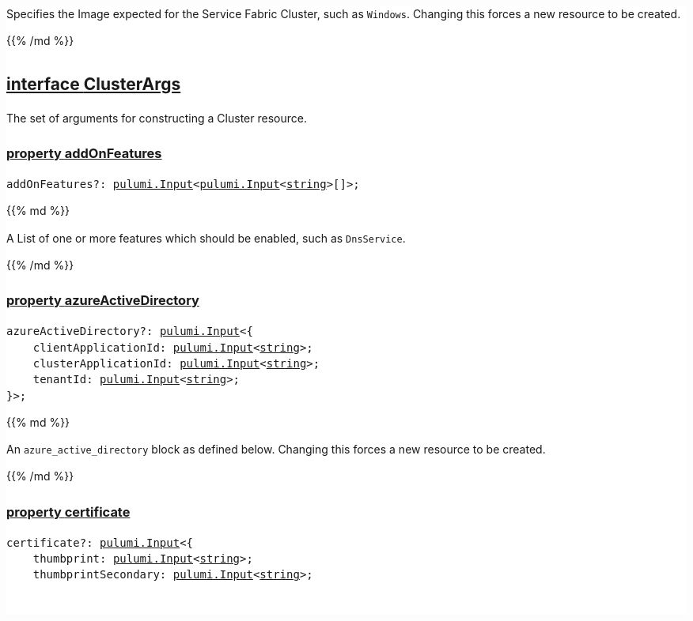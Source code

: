 Specifies the Image expected for the Service Fabric Cluster, such as `Windows`. Changing this forces a new resource to be created.

{{% /md %}}
</div>
</div>
<h2 class="pdoc-module-header" id="ClusterArgs">
<a class="pdoc-member-name" href="https://github.com/pulumi/pulumi-azure/blob/9ad002cd8d3c86adcf7430e550cbb381cb2e36c5/sdk/nodejs/servicefabric/cluster.ts#L286">interface <b>ClusterArgs</b></a>
</h2>
<div class="pdoc-module-contents">

The set of arguments for constructing a Cluster resource.

<h3 class="pdoc-member-header" id="ClusterArgs-addOnFeatures">
<a class="pdoc-child-name" href="https://github.com/pulumi/pulumi-azure/blob/9ad002cd8d3c86adcf7430e550cbb381cb2e36c5/sdk/nodejs/servicefabric/cluster.ts#L290">property <b>addOnFeatures</b></a>
</h3>
<div class="pdoc-member-contents">
<pre class="highlight"><span class='kd'></span>addOnFeatures?: <a href='https://pulumi.io/reference/pkg/nodejs/@pulumi/pulumi/#Input'>pulumi.Input</a>&lt;<a href='https://pulumi.io/reference/pkg/nodejs/@pulumi/pulumi/#Input'>pulumi.Input</a>&lt;<span class='kd'><a href='https://developer.mozilla.org/en-US/docs/Web/JavaScript/Reference/Global_Objects/String'>string</a></span>&gt;[]&gt;;</pre>
{{% md %}}

A List of one or more features which should be enabled, such as `DnsService`.

{{% /md %}}
</div>
<h3 class="pdoc-member-header" id="ClusterArgs-azureActiveDirectory">
<a class="pdoc-child-name" href="https://github.com/pulumi/pulumi-azure/blob/9ad002cd8d3c86adcf7430e550cbb381cb2e36c5/sdk/nodejs/servicefabric/cluster.ts#L294">property <b>azureActiveDirectory</b></a>
</h3>
<div class="pdoc-member-contents">
<pre class="highlight"><span class='kd'></span>azureActiveDirectory?: <a href='https://pulumi.io/reference/pkg/nodejs/@pulumi/pulumi/#Input'>pulumi.Input</a>&lt;{
    clientApplicationId: <a href='https://pulumi.io/reference/pkg/nodejs/@pulumi/pulumi/#Input'>pulumi.Input</a>&lt;<span class='kd'><a href='https://developer.mozilla.org/en-US/docs/Web/JavaScript/Reference/Global_Objects/String'>string</a></span>&gt;;
    clusterApplicationId: <a href='https://pulumi.io/reference/pkg/nodejs/@pulumi/pulumi/#Input'>pulumi.Input</a>&lt;<span class='kd'><a href='https://developer.mozilla.org/en-US/docs/Web/JavaScript/Reference/Global_Objects/String'>string</a></span>&gt;;
    tenantId: <a href='https://pulumi.io/reference/pkg/nodejs/@pulumi/pulumi/#Input'>pulumi.Input</a>&lt;<span class='kd'><a href='https://developer.mozilla.org/en-US/docs/Web/JavaScript/Reference/Global_Objects/String'>string</a></span>&gt;;
}&gt;;</pre>
{{% md %}}

An `azure_active_directory` block as defined below. Changing this forces a new resource to be created.

{{% /md %}}
</div>
<h3 class="pdoc-member-header" id="ClusterArgs-certificate">
<a class="pdoc-child-name" href="https://github.com/pulumi/pulumi-azure/blob/9ad002cd8d3c86adcf7430e550cbb381cb2e36c5/sdk/nodejs/servicefabric/cluster.ts#L298">property <b>certificate</b></a>
</h3>
<div class="pdoc-member-contents">
<pre class="highlight"><span class='kd'></span>certificate?: <a href='https://pulumi.io/reference/pkg/nodejs/@pulumi/pulumi/#Input'>pulumi.Input</a>&lt;{
    thumbprint: <a href='https://pulumi.io/reference/pkg/nodejs/@pulumi/pulumi/#Input'>pulumi.Input</a>&lt;<span class='kd'><a href='https://developer.mozilla.org/en-US/docs/Web/JavaScript/Reference/Global_Objects/String'>string</a></span>&gt;;
    thumbprintSecondary: <a href='https://pulumi.io/reference/pkg/nodejs/@pulumi/pulumi/#Input'>pulumi.Input</a>&lt;<span class='kd'><a href='https://developer.mozilla.org/en-US/docs/Web/JavaScript/Reference/Global_Objects/String'>string</a></span>&gt;;